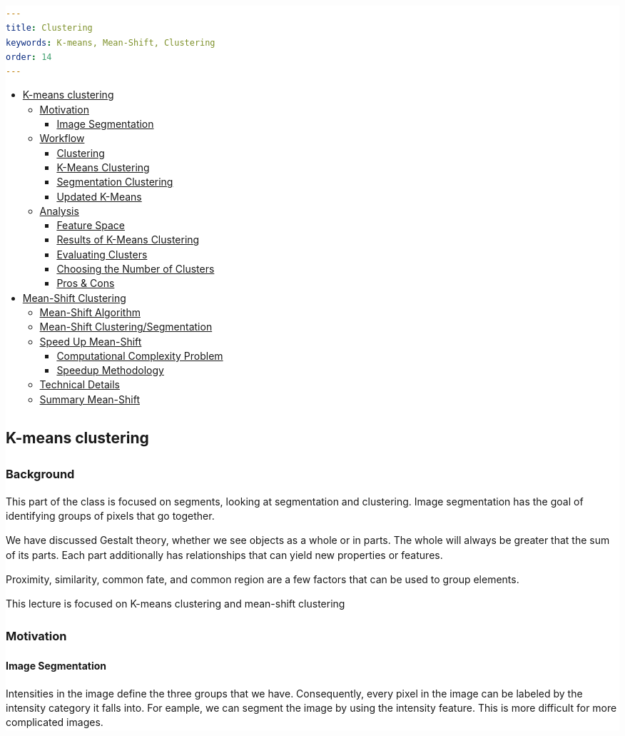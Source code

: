 ```yaml
---
title: Clustering
keywords: K-means, Mean-Shift, Clustering
order: 14
---
```


- [K-means clustering](#k-means-clustering)
	- [Motivation](#motivation)
	    - [Image Segmentation](#image_segmentation)
	- [Workflow](#workflow)
	    - [Clustering](#clustering)
	    - [K-Means Clustering](#Kclustering)
	    - [Segmentation Clustering](#Sclustering)
	    - [Updated K-Means](#UKM)
	- [Analysis](#analysis)
	    - [Feature Space](#fs)
	    - [Results of K-Means Clustering](#RKM)
	    - [Evaluating Clusters](#eclusters)
	    - [Choosing the Number of Clusters](#CtNoC)
	    - [Pros & Cons](#PaC)
- [Mean-Shift Clustering](#mean-shift-clustering)
    - [Mean-Shift Algorithm](#mean-shift-algorithm)
    - [Mean-Shift Clustering/Segmentation](#mean-shift-clustering/segmentation)
    - [Speed Up Mean-Shift](#mean-shift-algorithm)
        - [Computational Complexity Problem](#computational-complexity-problem)
        - [Speedup Methodology](#speedup-methodology)
    - [Technical Details](#technical-details)
    - [Summary Mean-Shift](#summary-mean-shift)

[//]: # (This is how you can make a comment that won't appear in the web page! It might be visible on some machines/browsers so use this only for development.)

[//]: # (Notice in the table of contents that [First Big Topic] matches #first-big-topic, except for all lowercase and spaces are replaced with dashes. This is important so that the table of contents links properly to the sections)

[//]: # (Leave this line here, but you can replace the name field with anything! It's used in the HTML structure of the page but isn't visible to users)

<a name='K-means clustering'></a>
## K-means clustering


### Background

This part of the class is focused on segments, looking at segmentation and clustering. Image segmentation has the goal of identifying groups of pixels that go together.

We have discussed Gestalt theory, whether we see objects as a whole or in parts. The whole will always be greater that the sum of its parts. Each part additionally has relationships that can yield new properties or features.

Proximity, similarity, common fate, and common region are a few factors that can be used to group elements.

This lecture is focused on K-means clustering and mean-shift clustering

### Motivation
#### Image Segmentation
Intensities in the image define the three groups that we have. Consequently, every pixel in the image can be labeled by the intensity category it falls into. For eample, we can segment the image by using the intensity feature. This is more difficult for more complicated images.
